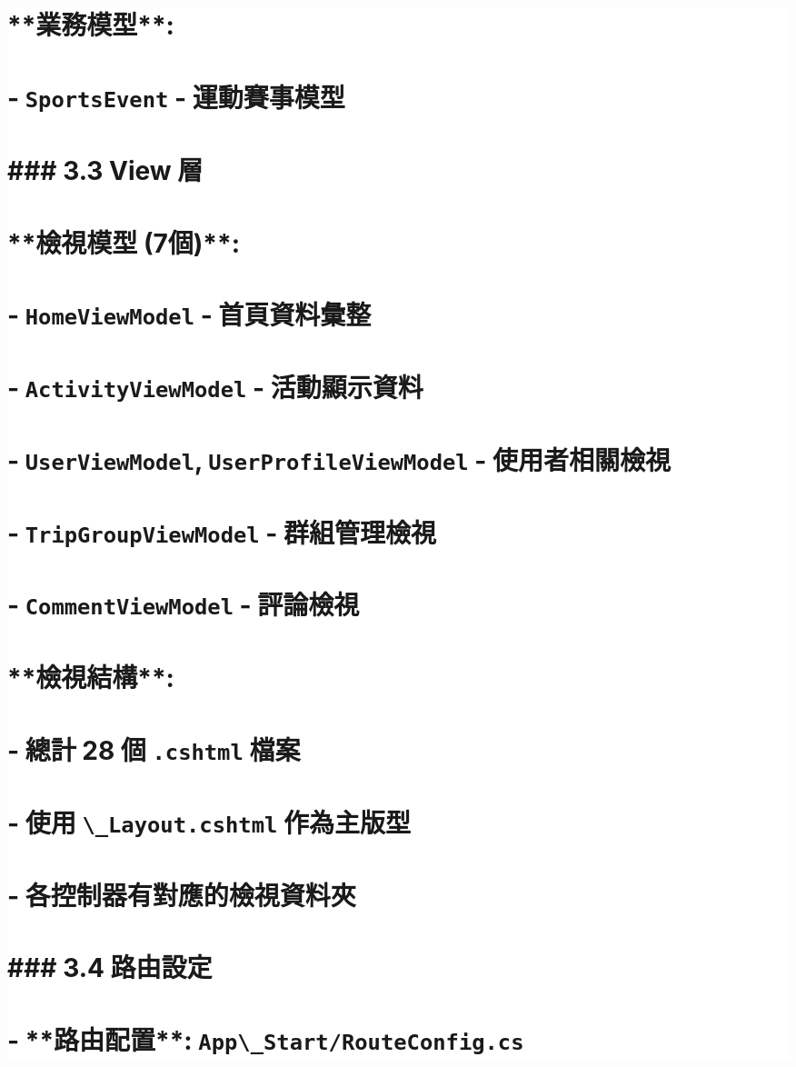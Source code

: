 # \*\*業務模型\*\*:

# \- `SportsEvent` - 運動賽事模型

# 

# \### 3.3 View 層

# \*\*檢視模型 (7個)\*\*:

# \- `HomeViewModel` - 首頁資料彙整

# \- `ActivityViewModel` - 活動顯示資料

# \- `UserViewModel`, `UserProfileViewModel` - 使用者相關檢視

# \- `TripGroupViewModel` - 群組管理檢視

# \- `CommentViewModel` - 評論檢視

# 

# \*\*檢視結構\*\*:

# \- 總計 28 個 `.cshtml` 檔案

# \- 使用 `\_Layout.cshtml` 作為主版型

# \- 各控制器有對應的檢視資料夾

# 

# \### 3.4 路由設定

# \- \*\*路由配置\*\*: `App\_Start/RouteConfig.cs`
